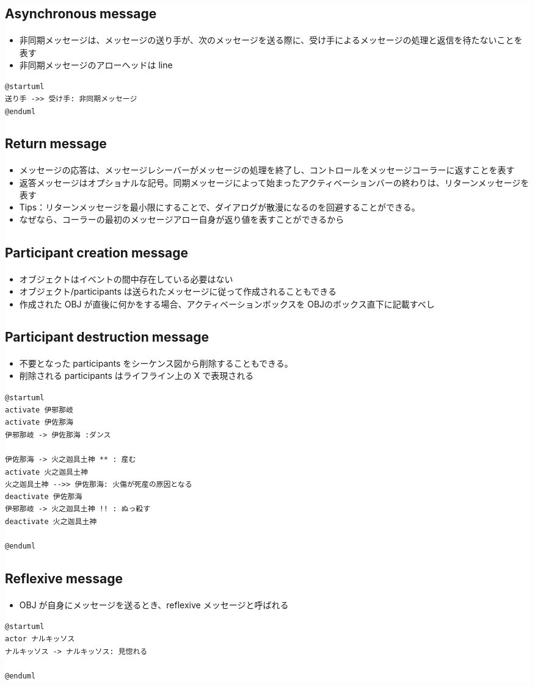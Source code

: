## Asynchronous message
* 非同期メッセージは、メッセージの送り手が、次のメッセージを送る際に、受け手によるメッセージの処理と返信を待たないことを表す
* 非同期メッセージのアローヘッドは line

```plantuml
@startuml
送り手 ->> 受け手: 非同期メッセージ
@enduml
```

## Return message
* メッセージの応答は、メッセージレシーバーがメッセージの処理を終了し、コントロールをメッセージコーラーに返すことを表す
* 返答メッセージはオプショナルな記号。同期メッセージによって始まったアクティベーションバーの終わりは、リターンメッセージを表す
* Tips：リターンメッセージを最小限にすることで、ダイアログが散漫になるのを回避することができる。
* なぜなら、コーラーの最初のメッセージアロー自身が返り値を表すことができるから


## Participant  creation message
* オブジェクトはイベントの間中存在している必要はない
* オブジェクト/participants は送られたメッセージに従って作成されることもできる
* 作成された OBJ が直後に何かをする場合、アクティベーションボックスを OBJのボックス直下に記載すべし

## Participant destruction message
* 不要となった participants をシーケンス図から削除することもできる。
* 削除される participants はライフライン上の X で表現される


```plantuml
@startuml
activate 伊邪那岐
activate 伊佐那海
伊邪那岐 -> 伊佐那海 :ダンス

伊佐那海 -> 火之迦具土神 ** : 産む
activate 火之迦具土神
火之迦具土神 -->> 伊佐那海: 火傷が死産の原因となる
deactivate 伊佐那海
伊邪那岐 -> 火之迦具土神 !! : ぬっ殺す
deactivate 火之迦具土神

@enduml
```

## Reflexive message
* OBJ が自身にメッセージを送るとき、reflexive メッセージと呼ばれる


```plantuml
@startuml
actor ナルキッソス
ナルキッソス -> ナルキッソス: 見惚れる

@enduml
```
